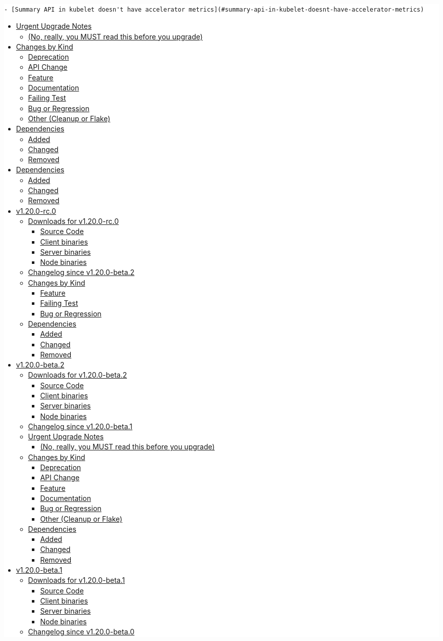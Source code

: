     - [Summary API in kubelet doesn't have accelerator metrics](#summary-api-in-kubelet-doesnt-have-accelerator-metrics)
  - [Urgent Upgrade Notes](#urgent-upgrade-notes)
    - [(No, really, you MUST read this before you upgrade)](#no-really-you-must-read-this-before-you-upgrade)
  - [Changes by Kind](#changes-by-kind-2)
    - [Deprecation](#deprecation)
    - [API Change](#api-change)
    - [Feature](#feature)
    - [Documentation](#documentation)
    - [Failing Test](#failing-test)
    - [Bug or Regression](#bug-or-regression-2)
    - [Other (Cleanup or Flake)](#other-cleanup-or-flake)
  - [Dependencies](#dependencies-2)
    - [Added](#added-2)
    - [Changed](#changed-2)
    - [Removed](#removed-2)
  - [Dependencies](#dependencies-3)
    - [Added](#added-3)
    - [Changed](#changed-3)
    - [Removed](#removed-3)
- [v1.20.0-rc.0](#v1200-rc0)
  - [Downloads for v1.20.0-rc.0](#downloads-for-v1200-rc0)
    - [Source Code](#source-code-2)
    - [Client binaries](#client-binaries-3)
    - [Server binaries](#server-binaries-3)
    - [Node binaries](#node-binaries-3)
  - [Changelog since v1.20.0-beta.2](#changelog-since-v1200-beta2)
  - [Changes by Kind](#changes-by-kind-3)
    - [Feature](#feature-1)
    - [Failing Test](#failing-test-1)
    - [Bug or Regression](#bug-or-regression-3)
  - [Dependencies](#dependencies-4)
    - [Added](#added-4)
    - [Changed](#changed-4)
    - [Removed](#removed-4)
- [v1.20.0-beta.2](#v1200-beta2)
  - [Downloads for v1.20.0-beta.2](#downloads-for-v1200-beta2)
    - [Source Code](#source-code-3)
    - [Client binaries](#client-binaries-4)
    - [Server binaries](#server-binaries-4)
    - [Node binaries](#node-binaries-4)
  - [Changelog since v1.20.0-beta.1](#changelog-since-v1200-beta1)
  - [Urgent Upgrade Notes](#urgent-upgrade-notes-1)
    - [(No, really, you MUST read this before you upgrade)](#no-really-you-must-read-this-before-you-upgrade-1)
  - [Changes by Kind](#changes-by-kind-4)
    - [Deprecation](#deprecation-1)
    - [API Change](#api-change-1)
    - [Feature](#feature-2)
    - [Documentation](#documentation-1)
    - [Bug or Regression](#bug-or-regression-4)
    - [Other (Cleanup or Flake)](#other-cleanup-or-flake-1)
  - [Dependencies](#dependencies-5)
    - [Added](#added-5)
    - [Changed](#changed-5)
    - [Removed](#removed-5)
- [v1.20.0-beta.1](#v1200-beta1)
  - [Downloads for v1.20.0-beta.1](#downloads-for-v1200-beta1)
    - [Source Code](#source-code-4)
    - [Client binaries](#client-binaries-5)
    - [Server binaries](#server-binaries-5)
    - [Node binaries](#node-binaries-5)
  - [Changelog since v1.20.0-beta.0](#changelog-since-v1200-beta0)